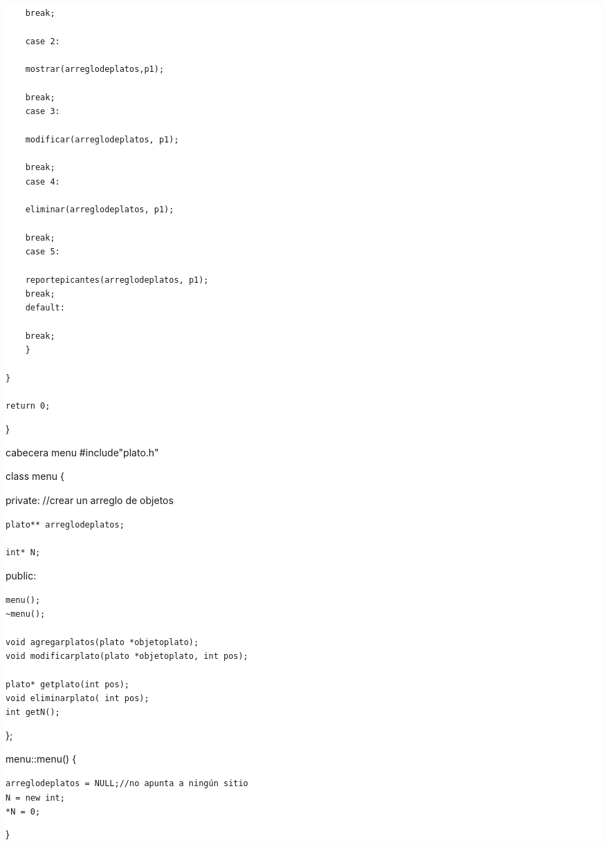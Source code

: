 		break;

		case 2:

		mostrar(arreglodeplatos,p1);

		break;
		case 3:

		modificar(arreglodeplatos, p1);

		break;
		case 4:

		eliminar(arreglodeplatos, p1);

		break;
		case 5:

		reportepicantes(arreglodeplatos, p1);
		break;
		default:

		break;
		}

	}

	return 0;
}

cabecera menu
#include"plato.h"

class menu {

private:
	//crear un arreglo de objetos

	plato** arreglodeplatos;

	int* N;

public:

	menu();
	~menu();

	void agregarplatos(plato *objetoplato);
	void modificarplato(plato *objetoplato, int pos);

	plato* getplato(int pos);
	void eliminarplato( int pos);
	int getN();
};

menu::menu() {

	arreglodeplatos = NULL;//no apunta a ningún sitio
	N = new int;
	*N = 0;
}
